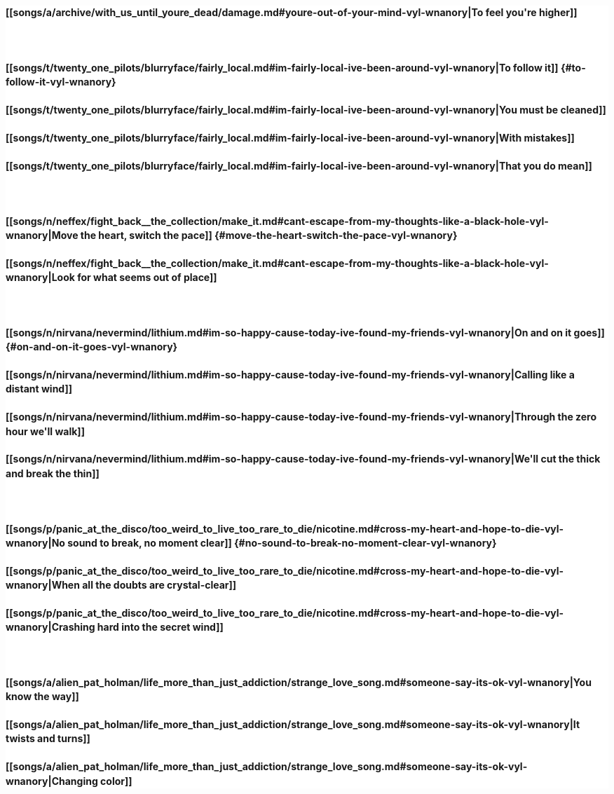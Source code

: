 #### [[songs/a/archive/with_us_until_youre_dead/damage.md#youre-out-of-your-mind-vyl-wnanory|To feel you're higher]]
&nbsp;
#### [[songs/t/twenty_one_pilots/blurryface/fairly_local.md#im-fairly-local-ive-been-around-vyl-wnanory|To follow it]] {#to-follow-it-vyl-wnanory}
#### [[songs/t/twenty_one_pilots/blurryface/fairly_local.md#im-fairly-local-ive-been-around-vyl-wnanory|You must be cleaned]]
#### [[songs/t/twenty_one_pilots/blurryface/fairly_local.md#im-fairly-local-ive-been-around-vyl-wnanory|With mistakes]]
#### [[songs/t/twenty_one_pilots/blurryface/fairly_local.md#im-fairly-local-ive-been-around-vyl-wnanory|That you do mean]]
&nbsp;
#### [[songs/n/neffex/fight_back__the_collection/make_it.md#cant-escape-from-my-thoughts-like-a-black-hole-vyl-wnanory|Move the heart, switch the pace]] {#move-the-heart-switch-the-pace-vyl-wnanory}
#### [[songs/n/neffex/fight_back__the_collection/make_it.md#cant-escape-from-my-thoughts-like-a-black-hole-vyl-wnanory|Look for what seems out of place]]
&nbsp;
#### [[songs/n/nirvana/nevermind/lithium.md#im-so-happy-cause-today-ive-found-my-friends-vyl-wnanory|On and on it goes]] {#on-and-on-it-goes-vyl-wnanory}
#### [[songs/n/nirvana/nevermind/lithium.md#im-so-happy-cause-today-ive-found-my-friends-vyl-wnanory|Calling like a distant wind]]
#### [[songs/n/nirvana/nevermind/lithium.md#im-so-happy-cause-today-ive-found-my-friends-vyl-wnanory|Through the zero hour we'll walk]]
#### [[songs/n/nirvana/nevermind/lithium.md#im-so-happy-cause-today-ive-found-my-friends-vyl-wnanory|We'll cut the thick and break the thin]]
&nbsp;
#### [[songs/p/panic_at_the_disco/too_weird_to_live_too_rare_to_die/nicotine.md#cross-my-heart-and-hope-to-die-vyl-wnanory|No sound to break, no moment clear]] {#no-sound-to-break-no-moment-clear-vyl-wnanory}
#### [[songs/p/panic_at_the_disco/too_weird_to_live_too_rare_to_die/nicotine.md#cross-my-heart-and-hope-to-die-vyl-wnanory|When all the doubts are crystal-clear]]
#### [[songs/p/panic_at_the_disco/too_weird_to_live_too_rare_to_die/nicotine.md#cross-my-heart-and-hope-to-die-vyl-wnanory|Crashing hard into the secret wind]]
&nbsp;
#### [[songs/a/alien_pat_holman/life_more_than_just_addiction/strange_love_song.md#someone-say-its-ok-vyl-wnanory|You know the way]]
#### [[songs/a/alien_pat_holman/life_more_than_just_addiction/strange_love_song.md#someone-say-its-ok-vyl-wnanory|It twists and turns]]
#### [[songs/a/alien_pat_holman/life_more_than_just_addiction/strange_love_song.md#someone-say-its-ok-vyl-wnanory|Changing color]]